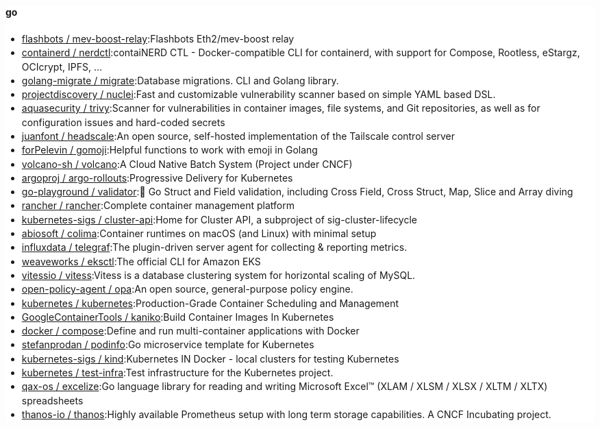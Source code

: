 #### go
* [flashbots / mev-boost-relay](https://github.com/flashbots/mev-boost-relay):Flashbots Eth2/mev-boost relay
* [containerd / nerdctl](https://github.com/containerd/nerdctl):contaiNERD CTL - Docker-compatible CLI for containerd, with support for Compose, Rootless, eStargz, OCIcrypt, IPFS, ...
* [golang-migrate / migrate](https://github.com/golang-migrate/migrate):Database migrations. CLI and Golang library.
* [projectdiscovery / nuclei](https://github.com/projectdiscovery/nuclei):Fast and customizable vulnerability scanner based on simple YAML based DSL.
* [aquasecurity / trivy](https://github.com/aquasecurity/trivy):Scanner for vulnerabilities in container images, file systems, and Git repositories, as well as for configuration issues and hard-coded secrets
* [juanfont / headscale](https://github.com/juanfont/headscale):An open source, self-hosted implementation of the Tailscale control server
* [forPelevin / gomoji](https://github.com/forPelevin/gomoji):Helpful functions to work with emoji in Golang
* [volcano-sh / volcano](https://github.com/volcano-sh/volcano):A Cloud Native Batch System (Project under CNCF)
* [argoproj / argo-rollouts](https://github.com/argoproj/argo-rollouts):Progressive Delivery for Kubernetes
* [go-playground / validator](https://github.com/go-playground/validator):💯
Go Struct and Field validation, including Cross Field, Cross Struct, Map, Slice and Array diving
* [rancher / rancher](https://github.com/rancher/rancher):Complete container management platform
* [kubernetes-sigs / cluster-api](https://github.com/kubernetes-sigs/cluster-api):Home for Cluster API, a subproject of sig-cluster-lifecycle
* [abiosoft / colima](https://github.com/abiosoft/colima):Container runtimes on macOS (and Linux) with minimal setup
* [influxdata / telegraf](https://github.com/influxdata/telegraf):The plugin-driven server agent for collecting & reporting metrics.
* [weaveworks / eksctl](https://github.com/weaveworks/eksctl):The official CLI for Amazon EKS
* [vitessio / vitess](https://github.com/vitessio/vitess):Vitess is a database clustering system for horizontal scaling of MySQL.
* [open-policy-agent / opa](https://github.com/open-policy-agent/opa):An open source, general-purpose policy engine.
* [kubernetes / kubernetes](https://github.com/kubernetes/kubernetes):Production-Grade Container Scheduling and Management
* [GoogleContainerTools / kaniko](https://github.com/GoogleContainerTools/kaniko):Build Container Images In Kubernetes
* [docker / compose](https://github.com/docker/compose):Define and run multi-container applications with Docker
* [stefanprodan / podinfo](https://github.com/stefanprodan/podinfo):Go microservice template for Kubernetes
* [kubernetes-sigs / kind](https://github.com/kubernetes-sigs/kind):Kubernetes IN Docker - local clusters for testing Kubernetes
* [kubernetes / test-infra](https://github.com/kubernetes/test-infra):Test infrastructure for the Kubernetes project.
* [qax-os / excelize](https://github.com/qax-os/excelize):Go language library for reading and writing Microsoft Excel™ (XLAM / XLSM / XLSX / XLTM / XLTX) spreadsheets
* [thanos-io / thanos](https://github.com/thanos-io/thanos):Highly available Prometheus setup with long term storage capabilities. A CNCF Incubating project.
